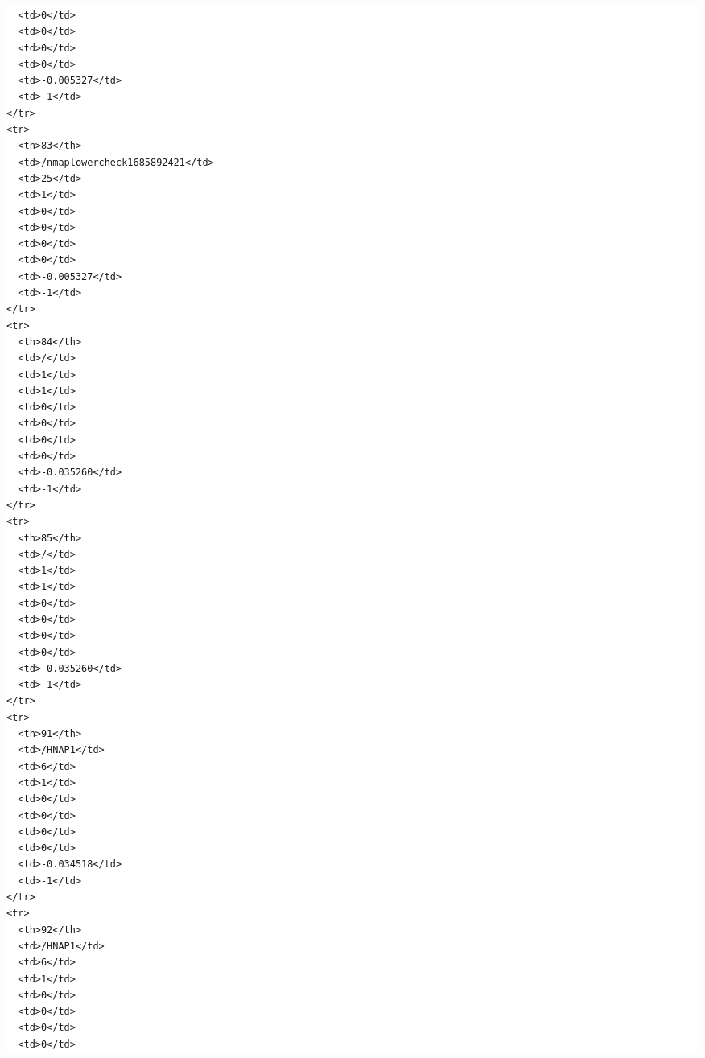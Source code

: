       <td>0</td>
      <td>0</td>
      <td>0</td>
      <td>0</td>
      <td>-0.005327</td>
      <td>-1</td>
    </tr>
    <tr>
      <th>83</th>
      <td>/nmaplowercheck1685892421</td>
      <td>25</td>
      <td>1</td>
      <td>0</td>
      <td>0</td>
      <td>0</td>
      <td>0</td>
      <td>-0.005327</td>
      <td>-1</td>
    </tr>
    <tr>
      <th>84</th>
      <td>/</td>
      <td>1</td>
      <td>1</td>
      <td>0</td>
      <td>0</td>
      <td>0</td>
      <td>0</td>
      <td>-0.035260</td>
      <td>-1</td>
    </tr>
    <tr>
      <th>85</th>
      <td>/</td>
      <td>1</td>
      <td>1</td>
      <td>0</td>
      <td>0</td>
      <td>0</td>
      <td>0</td>
      <td>-0.035260</td>
      <td>-1</td>
    </tr>
    <tr>
      <th>91</th>
      <td>/HNAP1</td>
      <td>6</td>
      <td>1</td>
      <td>0</td>
      <td>0</td>
      <td>0</td>
      <td>0</td>
      <td>-0.034518</td>
      <td>-1</td>
    </tr>
    <tr>
      <th>92</th>
      <td>/HNAP1</td>
      <td>6</td>
      <td>1</td>
      <td>0</td>
      <td>0</td>
      <td>0</td>
      <td>0</td>
